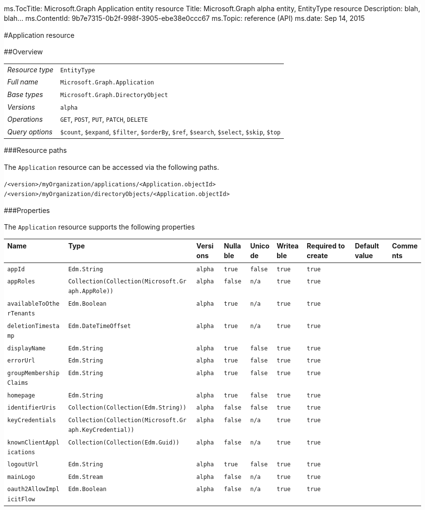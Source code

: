 ms.TocTitle: Microsoft.Graph Application entity resource
Title: Microsoft.Graph alpha  entity, EntityType resource
Description: blah, blah...
ms.ContentId: 9b7e7315-0b2f-998f-3905-ebe38e0ccc67
ms.Topic: reference (API)
ms.date: Sep 14, 2015

#Application resource

 



<a name="msg-entity-type-Application"> </a>
##Overview

|  |  | 
| :-- | :-- | 
| _Resource type_ | `EntityType` | 
| _Full name_ | `Microsoft.Graph.Application` | 
| _Base types_ | `Microsoft.Graph.DirectoryObject` | 
| _Versions_ | `alpha` | 
| _Operations_ | `GET`, `POST`, `PUT`, `PATCH`, `DELETE` | 
| _Query options_ | `$count`, `$expand`, `$filter`, `$orderBy`, `$ref`, `$search`, `$select`, `$skip`, `$top` | 


###Resource paths

The `Application` resource can be accessed via the following paths. 


	/<version>/myOrganization/applications/<Application.objectId>
	/<version>/myOrganization/directoryObjects/<Application.objectId>
	



###Properties

The `Application` resource supports the following properties 

| Name | Type | Versions | Nullable | Unicode | Writeable | Required to create | Default value | Comments | 
| :-- | :-- | :-- | :-- | :-- | :-- | :-- | :-- | :-- | 
| `appId` | `Edm.String` | `alpha` | `true` | `false` | `true` | `true` |  |  | 
| `appRoles` | `Collection(Collection(Microsoft.Graph.AppRole))` | `alpha` | `false` | `n/a` | `true` | `true` |  |  | 
| `availableToOtherTenants` | `Edm.Boolean` | `alpha` | `true` | `n/a` | `true` | `true` |  |  | 
| `deletionTimestamp` | `Edm.DateTimeOffset` | `alpha` | `true` | `n/a` | `true` | `true` |  |  | 
| `displayName` | `Edm.String` | `alpha` | `true` | `false` | `true` | `true` |  |  | 
| `errorUrl` | `Edm.String` | `alpha` | `true` | `false` | `true` | `true` |  |  | 
| `groupMembershipClaims` | `Edm.String` | `alpha` | `true` | `false` | `true` | `true` |  |  | 
| `homepage` | `Edm.String` | `alpha` | `true` | `false` | `true` | `true` |  |  | 
| `identifierUris` | `Collection(Collection(Edm.String))` | `alpha` | `false` | `false` | `true` | `true` |  |  | 
| `keyCredentials` | `Collection(Collection(Microsoft.Graph.KeyCredential))` | `alpha` | `false` | `n/a` | `true` | `true` |  |  | 
| `knownClientApplications` | `Collection(Collection(Edm.Guid))` | `alpha` | `false` | `n/a` | `true` | `true` |  |  | 
| `logoutUrl` | `Edm.String` | `alpha` | `true` | `false` | `true` | `true` |  |  | 
| `mainLogo` | `Edm.Stream` | `alpha` | `false` | `n/a` | `true` | `true` |  |  | 
| `oauth2AllowImplicitFlow` | `Edm.Boolean` | `alpha` | `false` | `n/a` | `true` | `true` |  |  | 